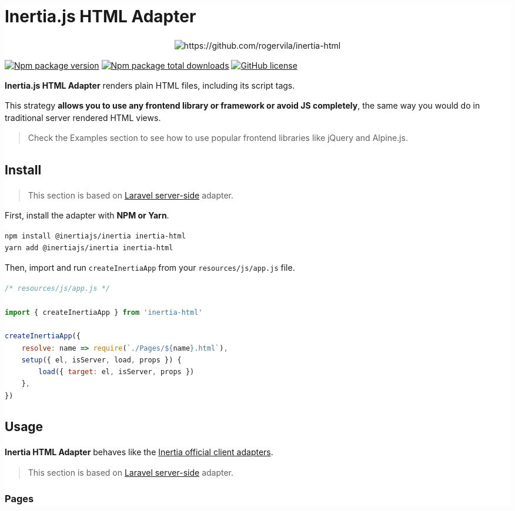 # Inertia.js HTML Adapter

<p align="center"><img src="https://i.ibb.co/Jyf7N95/inertia-html.png" alt="https://github.com/rogervila/inertia-html" loading="lazy" /></p>

[![Npm package version](https://badgen.net/npm/v/inertia-html)](https://npmjs.com/package/inertia-html)
[![Npm package total downloads](https://badgen.net/npm/dt/inertia-html)](https://npmjs.com/package/inertia-html)
[![GitHub license](https://badgen.net/github/license/rogervila/inertia-html)](https://github.com/rogervila/inertia-html/blob/main/LICENSE)

**Inertia.js HTML Adapter** renders plain HTML files, including its script tags.

This strategy **allows you to use any frontend library or framework or avoid JS completely**, the same way you would do in traditional server rendered HTML views.

> Check the Examples section to see how to use popular frontend libraries like jQuery and Alpine.js.

## Install

> This section is based on [Laravel server-side](https://inertiajs.com/server-side-setup) adapter.

First, install the adapter with **NPM or Yarn**.

```sh
npm install @inertiajs/inertia inertia-html
yarn add @inertiajs/inertia inertia-html
```

Then, import and run `createInertiaApp` from your `resources/js/app.js` file.

```js
/* resources/js/app.js */

import { createInertiaApp } from 'inertia-html'

createInertiaApp({
    resolve: name => require(`./Pages/${name}.html`),
    setup({ el, isServer, load, props }) {
        load({ target: el, isServer, props })
    },
})
```

## Usage

**Inertia HTML Adapter** behaves like the [Inertia official client adapters](https://inertiajs.com/client-side-setup).

> This section is based on [Laravel server-side](https://inertiajs.com/server-side-setup) adapter.

### Pages
